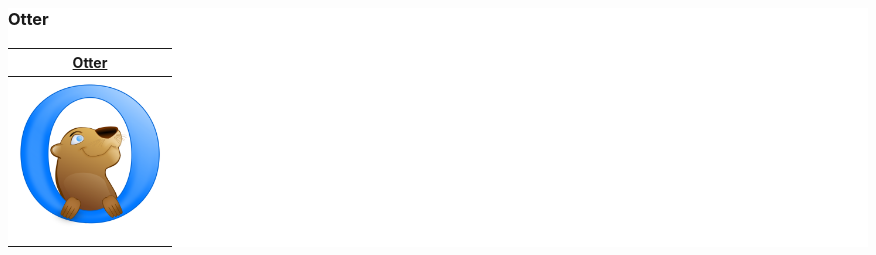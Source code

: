 
### Otter

<table>
    <thead>
        <tr>
            <th>
                <a href="http://otter-browser.org/">Otter</a>
            </th>
        </tr>
    </thead>
    <tbody>
        <tr height=170>
            <td>
                <a href="otter">
                    <img width=150 src="otter/otter.svg" alt="Otter browser logo">
                </a>
            </td>
        </tr>
    </tbody>